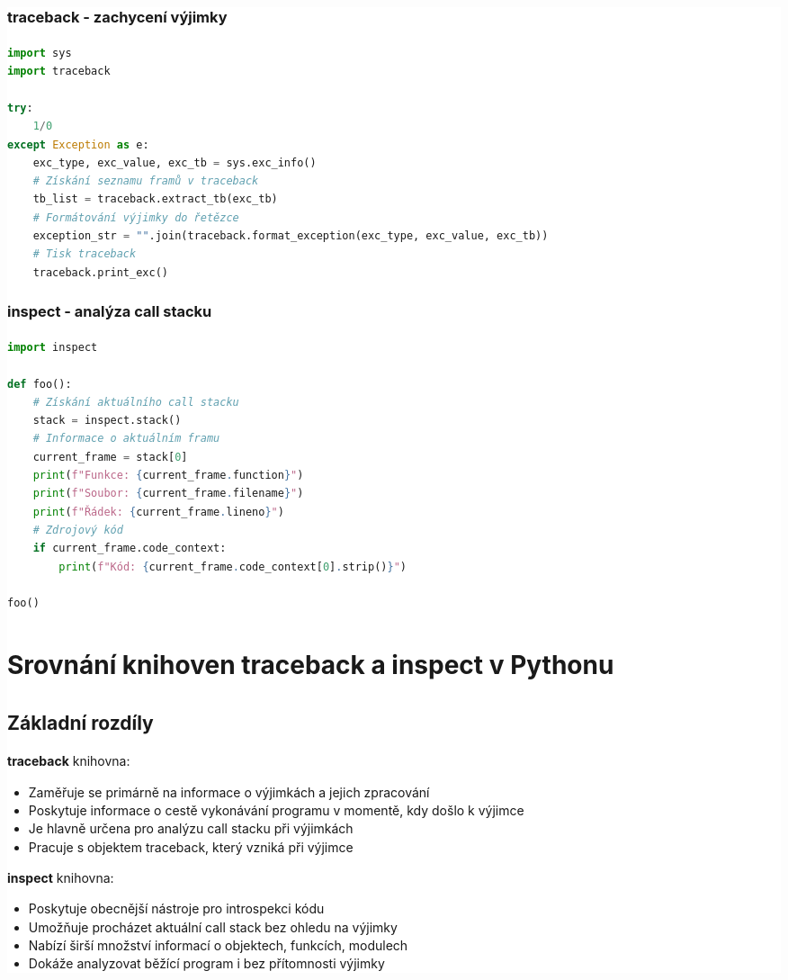 ### traceback - zachycení výjimky

```python
import sys
import traceback

try:
    1/0
except Exception as e:
    exc_type, exc_value, exc_tb = sys.exc_info()
    # Získání seznamu framů v traceback
    tb_list = traceback.extract_tb(exc_tb)
    # Formátování výjimky do řetězce
    exception_str = "".join(traceback.format_exception(exc_type, exc_value, exc_tb))
    # Tisk traceback
    traceback.print_exc()
```

### inspect - analýza call stacku

```python
import inspect

def foo():
    # Získání aktuálního call stacku
    stack = inspect.stack()
    # Informace o aktuálním framu
    current_frame = stack[0]
    print(f"Funkce: {current_frame.function}")
    print(f"Soubor: {current_frame.filename}")
    print(f"Řádek: {current_frame.lineno}")
    # Zdrojový kód
    if current_frame.code_context:
        print(f"Kód: {current_frame.code_context[0].strip()}")

foo()
```

# Srovnání knihoven traceback a inspect v Pythonu

## Základní rozdíly

**traceback** knihovna:
- Zaměřuje se primárně na informace o výjimkách a jejich zpracování
- Poskytuje informace o cestě vykonávání programu v momentě, kdy došlo k výjimce
- Je hlavně určena pro analýzu call stacku při výjimkách
- Pracuje s objektem traceback, který vzniká při výjimce

**inspect** knihovna:
- Poskytuje obecnější nástroje pro introspekci kódu
- Umožňuje procházet aktuální call stack bez ohledu na výjimky
- Nabízí širší množství informací o objektech, funkcích, modulech
- Dokáže analyzovat běžící program i bez přítomnosti výjimky
